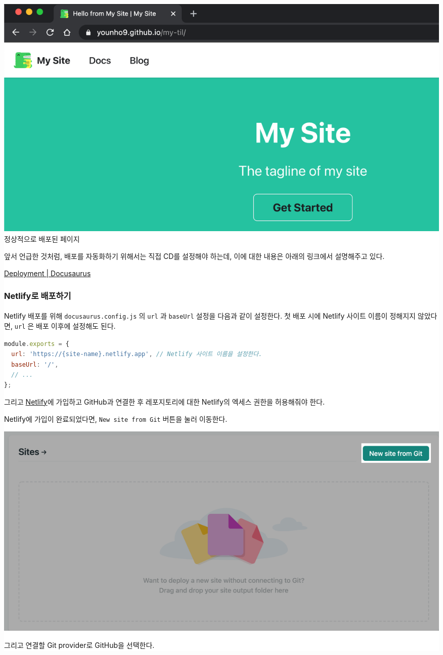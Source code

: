 <div class="Image__Small">
  <img
    src="./images/2021-02-19-docusaurus로-문서-관리하기-1-image-14.png"
    alt="정상적으로 배포된 페이지"
  />
  <figcaption>정상적으로 배포된 페이지</figcaption>
</div>

앞서 언급한 것처럼, 배포를 자동화하기 위해서는 직접 CD를 설정해야 하는데, 이에 대한 내용은 아래의 링크에서 설명해주고 있다.

[Deployment | Docusaurus](https://v2.docusaurus.io/docs/next/deployment#triggering-deployment-with-github-actions)

### Netlify로 배포하기

Netlify 배포를 위해 `docusaurus.config.js` 의 `url` 과 `baseUrl` 설정을 다음과 같이 설정한다. 첫 배포 시에 Netlify 사이트 이름이 정해지지 않았다면, `url` 은 배포 이후에 설정해도 된다.

```javascript
module.exports = {
  url: 'https://{site-name}.netlify.app', // Netlify 사이트 이름을 설정한다.
  baseUrl: '/',
  // ...
};
```

그리고 [Netlify](https://www.netlify.com/)에 가입하고 GitHub과 연결한 후 레포지토리에 대한 Netlify의 엑세스 권한을 허용해줘야 한다.

Netlify에 가입이 완료되었다면, `New site from Git` 버튼을 눌러 이동한다.

![2021-02-19-docusaurus로-문서-관리하기-1-image-15](./images/2021-02-19-docusaurus로-문서-관리하기-1-image-15.png)

그리고 연결할 Git provider로 GitHub을 선택한다.
